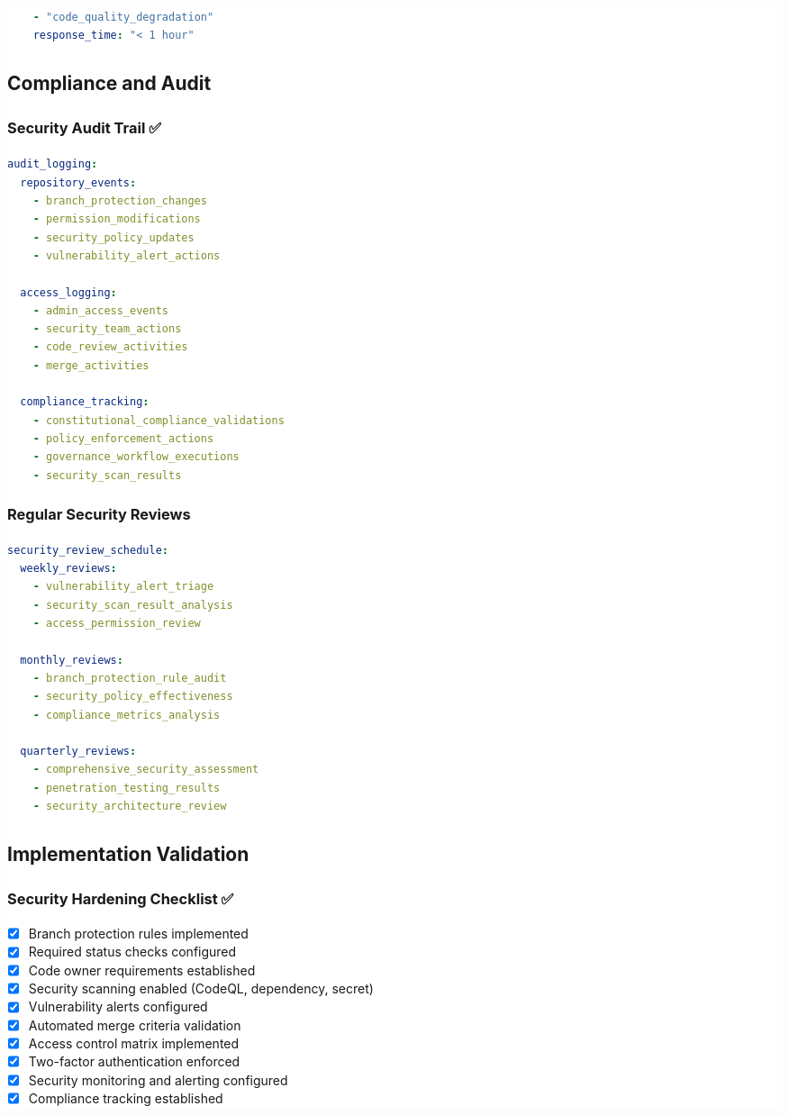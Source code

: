 ```yaml
    - "code_quality_degradation"
    response_time: "< 1 hour"
```

## Compliance and Audit

### Security Audit Trail ✅
```yaml
audit_logging:
  repository_events:
    - branch_protection_changes
    - permission_modifications
    - security_policy_updates
    - vulnerability_alert_actions
    
  access_logging:
    - admin_access_events
    - security_team_actions
    - code_review_activities
    - merge_activities
    
  compliance_tracking:
    - constitutional_compliance_validations
    - policy_enforcement_actions
    - governance_workflow_executions
    - security_scan_results
```

### Regular Security Reviews
```yaml
security_review_schedule:
  weekly_reviews:
    - vulnerability_alert_triage
    - security_scan_result_analysis
    - access_permission_review
    
  monthly_reviews:
    - branch_protection_rule_audit
    - security_policy_effectiveness
    - compliance_metrics_analysis
    
  quarterly_reviews:
    - comprehensive_security_assessment
    - penetration_testing_results
    - security_architecture_review
```

## Implementation Validation

### Security Hardening Checklist ✅
- [x] Branch protection rules implemented
- [x] Required status checks configured
- [x] Code owner requirements established
- [x] Security scanning enabled (CodeQL, dependency, secret)
- [x] Vulnerability alerts configured
- [x] Automated merge criteria validation
- [x] Access control matrix implemented
- [x] Two-factor authentication enforced
- [x] Security monitoring and alerting configured
- [x] Compliance tracking established
